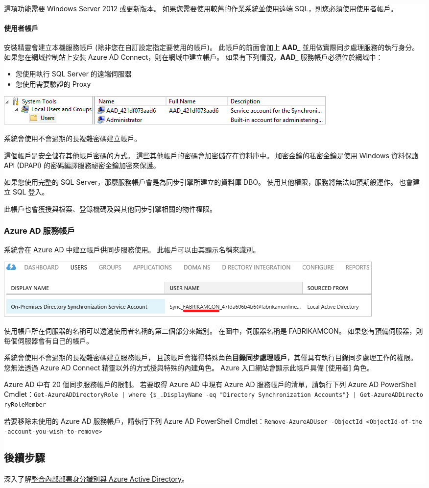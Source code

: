 這項功能需要 Windows Server 2012 或更新版本。 如果您需要使用較舊的作業系統並使用遠端 SQL，則您必須使用[使用者帳戶](#user-account)。

#### <a name="user-account"></a>使用者帳戶
安裝精靈會建立本機服務帳戶 (除非您在自訂設定指定要使用的帳戶)。 此帳戶的前面會加上 **AAD_** 並用做實際同步處理服務的執行身分。 如果您在網域控制站上安裝 Azure AD Connect，則在網域中建立帳戶。 如果有下列情況，**AAD_** 服務帳戶必須位於網域中：
   - 您使用執行 SQL Server 的遠端伺服器
   - 您使用需要驗證的 Proxy

![同步服務帳戶](./media/active-directory-aadconnect-accounts-permissions/syncserviceaccount.png)

系統會使用不會過期的長複雜密碼建立帳戶。

這個帳戶是安全儲存其他帳戶密碼的方式。 這些其他帳戶的密碼會加密儲存在資料庫中。 加密金鑰的私密金鑰是使用 Windows 資料保護 API (DPAPI) 的密碼編譯服務祕密金鑰加密來保護。

如果您使用完整的 SQL Server，那麼服務帳戶會是為同步引擎所建立的資料庫 DBO。 使用其他權限，服務將無法如預期般運作。 也會建立 SQL 登入。

此帳戶也會獲授與檔案、登錄機碼及與其他同步引擎相關的物件權限。

### <a name="azure-ad-service-account"></a>Azure AD 服務帳戶
系統會在 Azure AD 中建立帳戶供同步服務使用。 此帳戶可以由其顯示名稱來識別。

![AD 帳戶](./media/active-directory-aadconnect-accounts-permissions/aadsyncserviceaccount.png)

使用帳戶所在伺服器的名稱可以透過使用者名稱的第二個部分來識別。 在圖中，伺服器名稱是 FABRIKAMCON。 如果您有預備伺服器，則每個伺服器會有自己的帳戶。

系統會使用不會過期的長複雜密碼建立服務帳戶， 且該帳戶會獲得特殊角色**目錄同步處理帳戶**，其僅具有執行目錄同步處理工作的權限。 您無法透過 Azure AD Connect 精靈以外的方式授與特殊的內建角色。 Azure 入口網站會顯示此帳戶具備 [使用者] 角色。

Azure AD 中有 20 個同步服務帳戶的限制。 若要取得 Azure AD 中現有 Azure AD 服務帳戶的清單，請執行下列 Azure AD PowerShell Cmdlet：`Get-AzureADDirectoryRole | where {$_.DisplayName -eq "Directory Synchronization Accounts"} | Get-AzureADDirectoryRoleMember`

若要移除未使用的 Azure AD 服務帳戶，請執行下列 Azure AD PowerShell Cmdlet：`Remove-AzureADUser -ObjectId <ObjectId-of-the-account-you-wish-to-remove>`

## <a name="next-steps"></a>後續步驟
深入了解[整合內部部署身分識別與 Azure Active Directory](../active-directory-aadconnect.md)。
